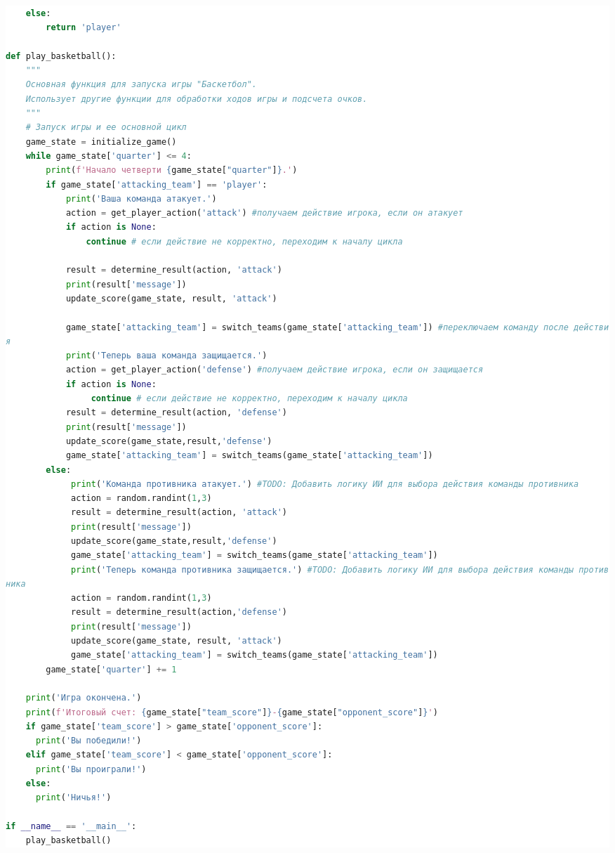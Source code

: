 ```python
    else:
        return 'player'

def play_basketball():
    """
    Основная функция для запуска игры "Баскетбол".
    Использует другие функции для обработки ходов игры и подсчета очков.
    """
    # Запуск игры и ее основной цикл
    game_state = initialize_game()
    while game_state['quarter'] <= 4:
        print(f'Начало четверти {game_state["quarter"]}.')
        if game_state['attacking_team'] == 'player':
            print('Ваша команда атакует.')
            action = get_player_action('attack') #получаем действие игрока, если он атакует
            if action is None:
                continue # если действие не корректно, переходим к началу цикла

            result = determine_result(action, 'attack')
            print(result['message'])
            update_score(game_state, result, 'attack')
            
            game_state['attacking_team'] = switch_teams(game_state['attacking_team']) #переключаем команду после действия
            print('Теперь ваша команда защищается.')
            action = get_player_action('defense') #получаем действие игрока, если он защищается
            if action is None:
                 continue # если действие не корректно, переходим к началу цикла
            result = determine_result(action, 'defense')
            print(result['message'])
            update_score(game_state,result,'defense')
            game_state['attacking_team'] = switch_teams(game_state['attacking_team'])
        else:
             print('Команда противника атакует.') #TODO: Добавить логику ИИ для выбора действия команды противника
             action = random.randint(1,3)
             result = determine_result(action, 'attack')
             print(result['message'])
             update_score(game_state,result,'defense')
             game_state['attacking_team'] = switch_teams(game_state['attacking_team'])
             print('Теперь команда противника защищается.') #TODO: Добавить логику ИИ для выбора действия команды противника
             action = random.randint(1,3)
             result = determine_result(action,'defense')
             print(result['message'])
             update_score(game_state, result, 'attack')
             game_state['attacking_team'] = switch_teams(game_state['attacking_team'])
        game_state['quarter'] += 1

    print('Игра окончена.')
    print(f'Итоговый счет: {game_state["team_score"]}-{game_state["opponent_score"]}')
    if game_state['team_score'] > game_state['opponent_score']:
      print('Вы победили!')
    elif game_state['team_score'] < game_state['opponent_score']:
      print('Вы проиграли!')
    else:
      print('Ничья!')

if __name__ == '__main__':
    play_basketball()
```